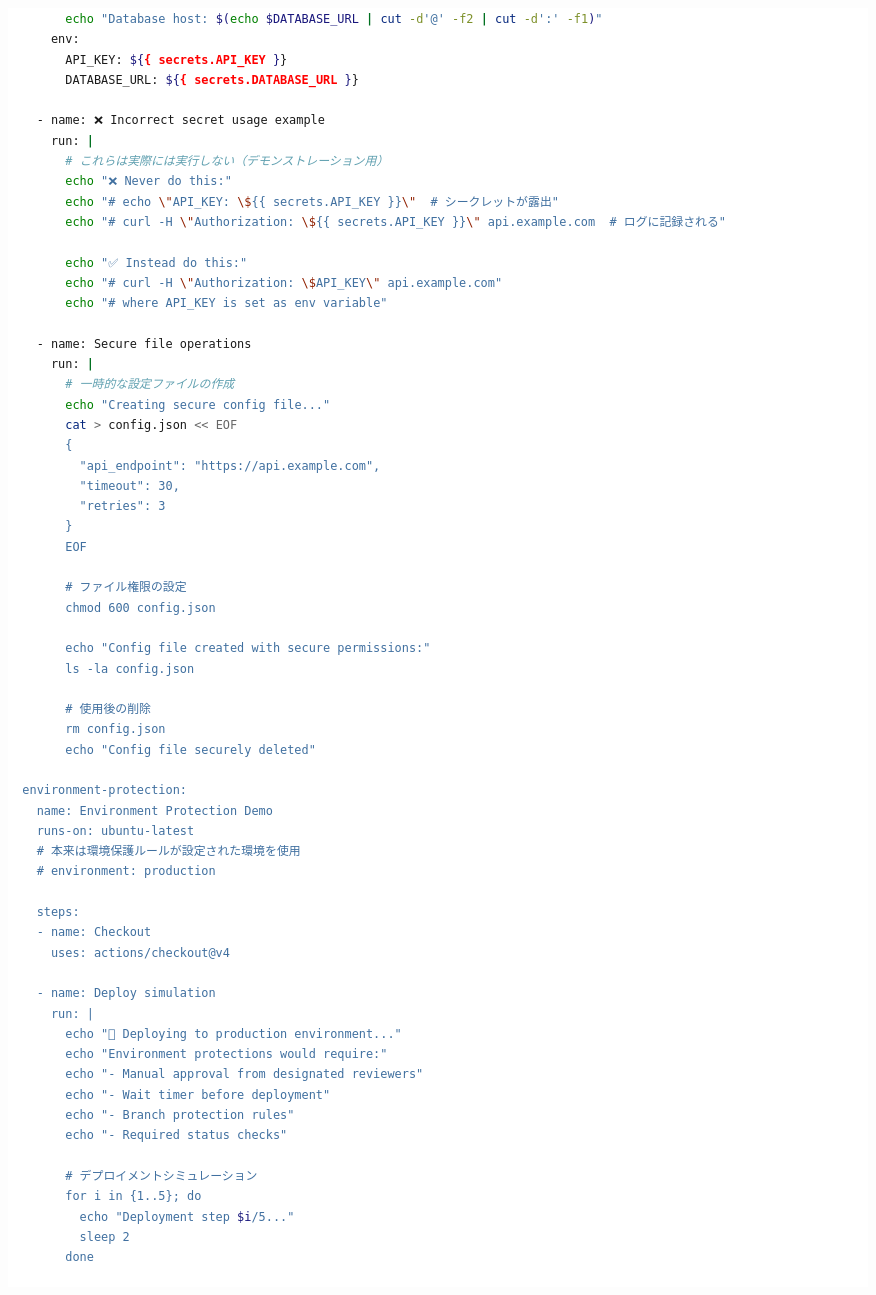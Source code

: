 ```bash
        echo "Database host: $(echo $DATABASE_URL | cut -d'@' -f2 | cut -d':' -f1)"
      env:
        API_KEY: ${{ secrets.API_KEY }}
        DATABASE_URL: ${{ secrets.DATABASE_URL }}
    
    - name: ❌ Incorrect secret usage example
      run: |
        # これらは実際には実行しない（デモンストレーション用）
        echo "❌ Never do this:"
        echo "# echo \"API_KEY: \${{ secrets.API_KEY }}\"  # シークレットが露出"
        echo "# curl -H \"Authorization: \${{ secrets.API_KEY }}\" api.example.com  # ログに記録される"
        
        echo "✅ Instead do this:"
        echo "# curl -H \"Authorization: \$API_KEY\" api.example.com"
        echo "# where API_KEY is set as env variable"
    
    - name: Secure file operations
      run: |
        # 一時的な設定ファイルの作成
        echo "Creating secure config file..."
        cat > config.json << EOF
        {
          "api_endpoint": "https://api.example.com",
          "timeout": 30,
          "retries": 3
        }
        EOF
        
        # ファイル権限の設定
        chmod 600 config.json
        
        echo "Config file created with secure permissions:"
        ls -la config.json
        
        # 使用後の削除
        rm config.json
        echo "Config file securely deleted"

  environment-protection:
    name: Environment Protection Demo
    runs-on: ubuntu-latest
    # 本来は環境保護ルールが設定された環境を使用
    # environment: production
    
    steps:
    - name: Checkout
      uses: actions/checkout@v4
    
    - name: Deploy simulation
      run: |
        echo "🚀 Deploying to production environment..."
        echo "Environment protections would require:"
        echo "- Manual approval from designated reviewers"
        echo "- Wait timer before deployment"
        echo "- Branch protection rules"
        echo "- Required status checks"
        
        # デプロイメントシミュレーション
        for i in {1..5}; do
          echo "Deployment step $i/5..."
          sleep 2
        done
        
```